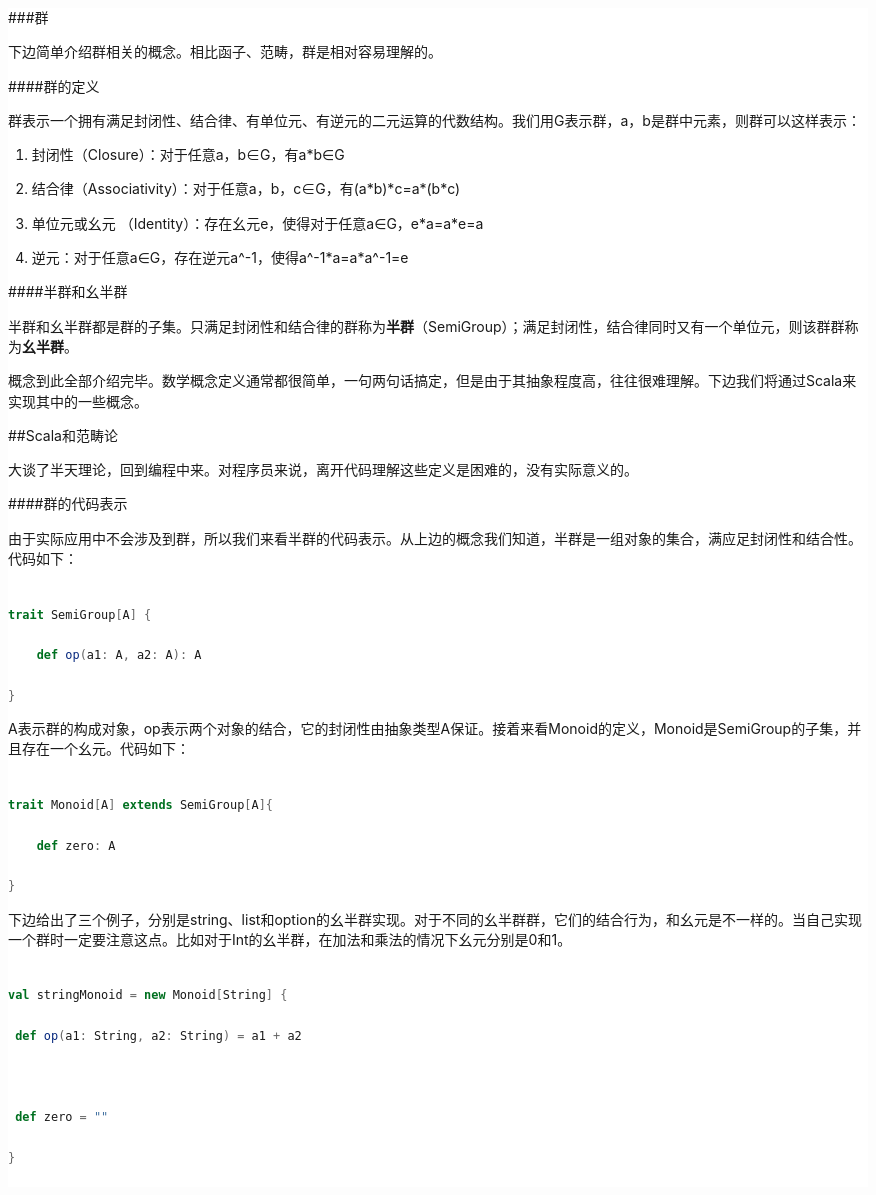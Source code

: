
###群

下边简单介绍群相关的概念。相比函子、范畴，群是相对容易理解的。

####群的定义

群表示一个拥有满足封闭性、结合律、有单位元、有逆元的二元运算的代数结构。我们用G表示群，a，b是群中元素，则群可以这样表示：

1. 封闭性（Closure）：对于任意a，b∈G，有a*b∈G

2. 结合律（Associativity）：对于任意a，b，c∈G，有(a\*b)\*c=a\*(b\*c)

3. 单位元或幺元 （Identity）：存在幺元e，使得对于任意a∈G，e\*a=a\*e=a

4. 逆元：对于任意a∈G，存在逆元a^-1，使得a^-1\*a=a\*a^-1=e



####半群和幺半群

半群和幺半群都是群的子集。只满足封闭性和结合律的群称为**半群**（SemiGroup）；满足封闭性，结合律同时又有一个单位元，则该群群称为**幺半群**。



概念到此全部介绍完毕。数学概念定义通常都很简单，一句两句话搞定，但是由于其抽象程度高，往往很难理解。下边我们将通过Scala来实现其中的一些概念。



##Scala和范畴论

大谈了半天理论，回到编程中来。对程序员来说，离开代码理解这些定义是困难的，没有实际意义的。

####群的代码表示

由于实际应用中不会涉及到群，所以我们来看半群的代码表示。从上边的概念我们知道，半群是一组对象的集合，满应足封闭性和结合性。代码如下：

```scala

trait SemiGroup[A] {

    def op(a1: A, a2: A): A    

}

```

A表示群的构成对象，op表示两个对象的结合，它的封闭性由抽象类型A保证。接着来看Monoid的定义，Monoid是SemiGroup的子集，并且存在一个幺元。代码如下：

```scala

trait Monoid[A] extends SemiGroup[A]{

    def zero: A

}

```

下边给出了三个例子，分别是string、list和option的幺半群实现。对于不同的幺半群群，它们的结合行为，和幺元是不一样的。当自己实现一个群时一定要注意这点。比如对于Int的幺半群，在加法和乘法的情况下幺元分别是0和1。

```scala

val stringMonoid = new Monoid[String] {

 def op(a1: String, a2: String) = a1 + a2



 def zero = ""

}



```